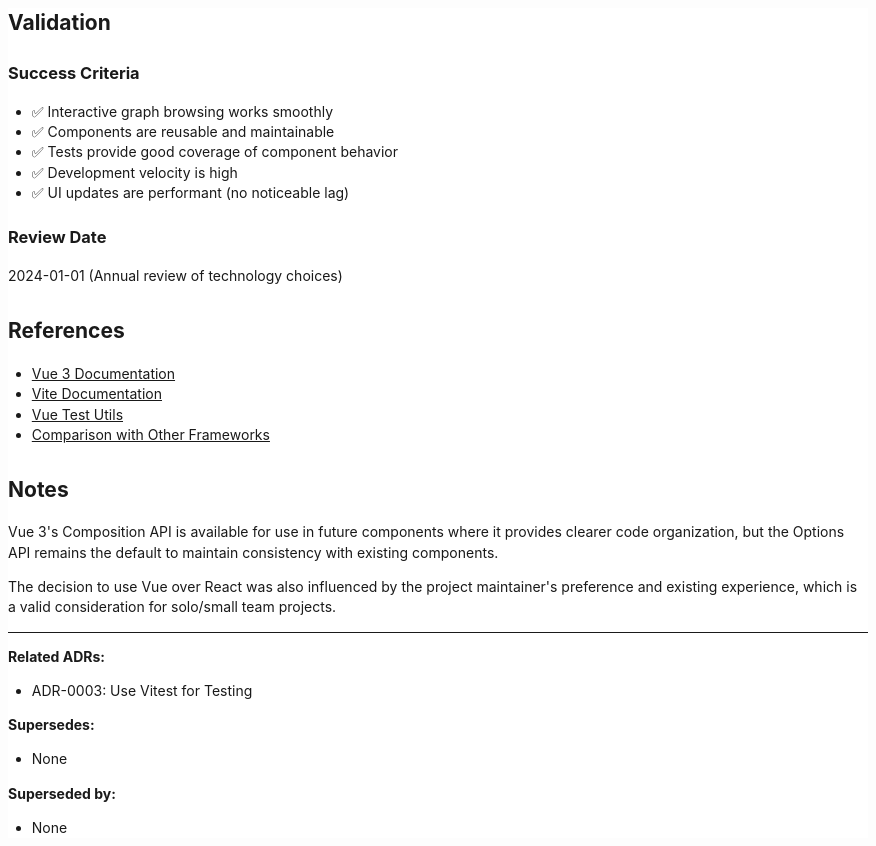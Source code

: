 ## Validation

### Success Criteria
- ✅ Interactive graph browsing works smoothly
- ✅ Components are reusable and maintainable
- ✅ Tests provide good coverage of component behavior
- ✅ Development velocity is high
- ✅ UI updates are performant (no noticeable lag)

### Review Date
2024-01-01 (Annual review of technology choices)

## References

- [Vue 3 Documentation](https://vuejs.org/)
- [Vite Documentation](https://vitejs.dev/)
- [Vue Test Utils](https://test-utils.vuejs.org/)
- [Comparison with Other Frameworks](https://vuejs.org/guide/extras/ways-of-using-vue.html)

## Notes

Vue 3's Composition API is available for use in future components where it provides clearer code organization, but the Options API remains the default to maintain consistency with existing components.

The decision to use Vue over React was also influenced by the project maintainer's preference and existing experience, which is a valid consideration for solo/small team projects.

---

**Related ADRs:**
- ADR-0003: Use Vitest for Testing

**Supersedes:**
- None

**Superseded by:**
- None
